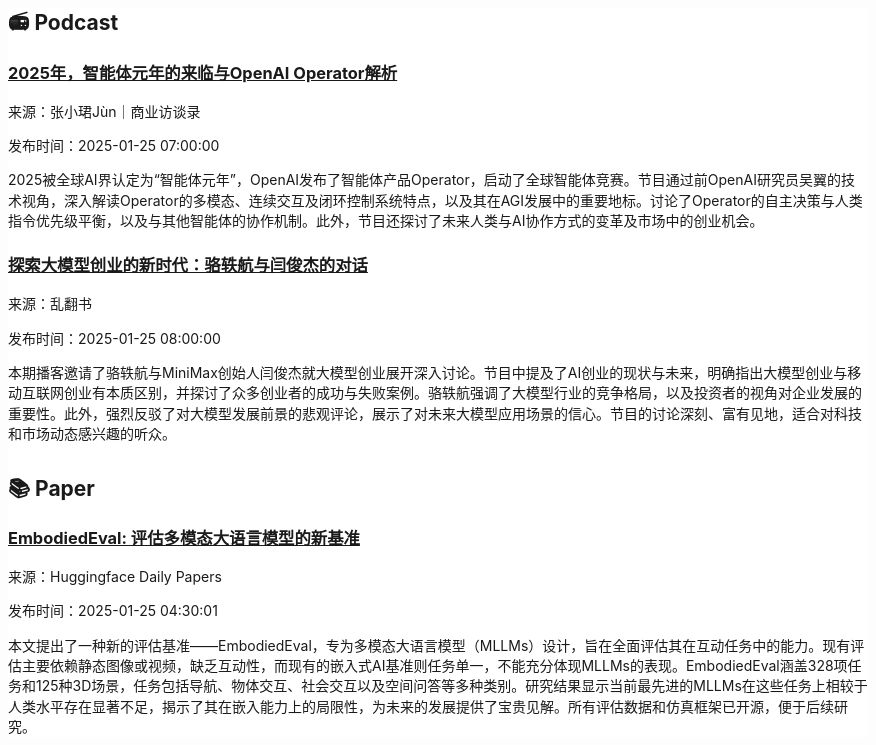 ## 📻 Podcast

### [2025年，智能体元年的来临与OpenAI Operator解析](https://www.xiaoyuzhoufm.com/episode/6793cf0dd74435e4a39ac95f)

来源：张小珺Jùn｜商业访谈录

发布时间：2025-01-25 07:00:00

2025被全球AI界认定为“智能体元年”，OpenAI发布了智能体产品Operator，启动了全球智能体竞赛。节目通过前OpenAI研究员吴翼的技术视角，深入解读Operator的多模态、连续交互及闭环控制系统特点，以及其在AGI发展中的重要地标。讨论了Operator的自主决策与人类指令优先级平衡，以及与其他智能体的协作机制。此外，节目还探讨了未来人类与AI协作方式的变革及市场中的创业机会。

### [探索大模型创业的新时代：骆轶航与闫俊杰的对话](https://www.xiaoyuzhoufm.com/episode/6793694dd74435e4a3897c3e)

来源：乱翻书

发布时间：2025-01-25 08:00:00

本期播客邀请了骆轶航与MiniMax创始人闫俊杰就大模型创业展开深入讨论。节目中提及了AI创业的现状与未来，明确指出大模型创业与移动互联网创业有本质区别，并探讨了众多创业者的成功与失败案例。骆轶航强调了大模型行业的竞争格局，以及投资者的视角对企业发展的重要性。此外，强烈反驳了对大模型发展前景的悲观评论，展示了对未来大模型应用场景的信心。节目的讨论深刻、富有见地，适合对科技和市场动态感兴趣的听众。

## 📚 Paper

### [EmbodiedEval: 评估多模态大语言模型的新基准](https://arxiv.org/abs/2501.11858)

来源：Huggingface Daily Papers

发布时间：2025-01-25 04:30:01

本文提出了一种新的评估基准——EmbodiedEval，专为多模态大语言模型（MLLMs）设计，旨在全面评估其在互动任务中的能力。现有评估主要依赖静态图像或视频，缺乏互动性，而现有的嵌入式AI基准则任务单一，不能充分体现MLLMs的表现。EmbodiedEval涵盖328项任务和125种3D场景，任务包括导航、物体交互、社会交互以及空间问答等多种类别。研究结果显示当前最先进的MLLMs在这些任务上相较于人类水平存在显著不足，揭示了其在嵌入能力上的局限性，为未来的发展提供了宝贵见解。所有评估数据和仿真框架已开源，便于后续研究。
